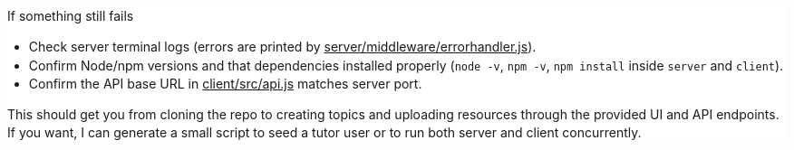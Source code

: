 If something still fails
- Check server terminal logs (errors are printed by [server/middleware/errorhandler.js](server/middleware/errorhandler.js)).
- Confirm Node/npm versions and that dependencies installed properly (`node -v`, `npm -v`, `npm install` inside `server` and `client`).
- Confirm the API base URL in [client/src/api.js](client/src/api.js) matches server port.

This should get you from cloning the repo to creating topics and uploading resources through the provided UI and API endpoints. If you want, I can generate a small script to seed a tutor user or to run both server and client concurrently.
